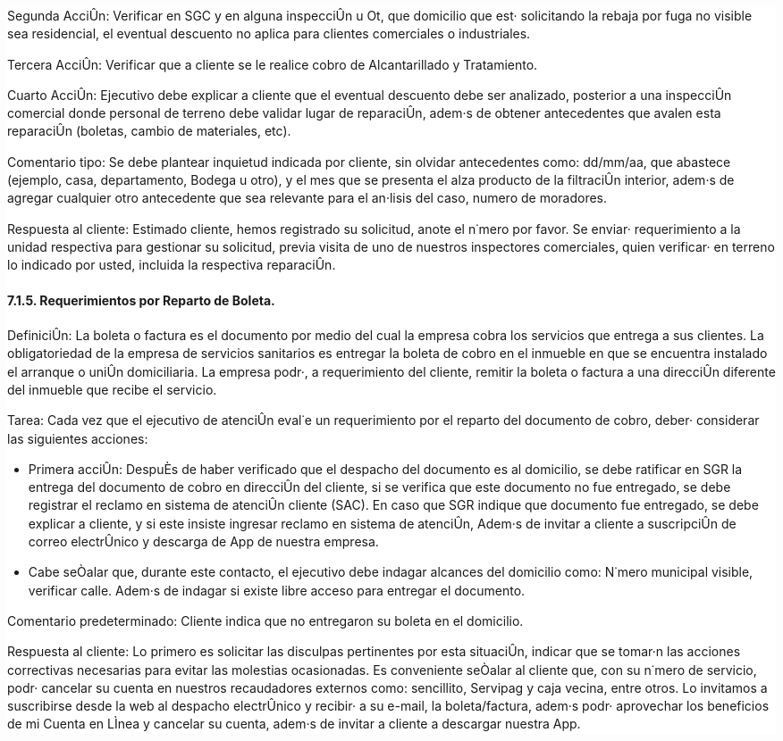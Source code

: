 Segunda AcciÛn: Verificar en SGC y en alguna inspecciÛn u Ot, que domicilio que est· solicitando la rebaja por fuga no visible sea residencial, el eventual descuento no aplica para clientes comerciales o industriales.

Tercera AcciÛn: Verificar que a cliente se le realice cobro de Alcantarillado y Tratamiento.

Cuarto AcciÛn: Ejecutivo debe explicar a cliente que el eventual descuento debe ser analizado, posterior a una inspecciÛn comercial donde personal de terreno debe validar lugar de reparaciÛn, adem·s de obtener antecedentes que avalen esta reparaciÛn (boletas, cambio de materiales, etc).

Comentario tipo: Se debe plantear inquietud indicada por cliente, sin olvidar antecedentes como: dd/mm/aa, que abastece (ejemplo, casa, departamento, Bodega u otro), y el mes que se presenta el alza producto de la filtraciÛn interior, adem·s de agregar cualquier otro antecedente que sea relevante para el an·lisis del caso, numero de moradores.

Respuesta al cliente:
Estimado cliente, hemos registrado su solicitud, anote el n˙mero por favor. Se enviar· requerimiento a la unidad respectiva para gestionar su solicitud, previa visita de uno de nuestros inspectores comerciales, quien verificar· en terreno lo indicado por usted, incluida la respectiva reparaciÛn.


#### 7.1.5. Requerimientos por Reparto de Boleta. 

DefiniciÛn: La boleta o factura es el documento por medio del cual la empresa cobra los servicios que entrega a sus clientes.
La obligatoriedad de la empresa de servicios sanitarios es entregar la boleta de cobro en el inmueble en que se encuentra instalado el arranque o uniÛn domiciliaria. La empresa podr·, a requerimiento del cliente, remitir la boleta o factura a una direcciÛn diferente del inmueble que recibe el servicio.

Tarea: Cada vez que el ejecutivo de atenciÛn eval˙e un requerimiento por el reparto del documento de cobro, deber· considerar las siguientes acciones:
 
* Primera acciÛn: DespuÈs de haber verificado que el despacho del documento es al domicilio, se debe ratificar en SGR la entrega del documento de cobro en direcciÛn del cliente, si se verifica que este documento no fue entregado, se debe registrar el reclamo en sistema de atenciÛn cliente (SAC). En caso que SGR indique que documento fue entregado, se debe explicar a cliente, y si este insiste ingresar reclamo en sistema de atenciÛn, Adem·s de invitar a cliente a suscripciÛn de    correo electrÛnico y descarga de App de nuestra empresa.


* Cabe seÒalar que, durante este contacto, el ejecutivo debe indagar alcances del domicilio como: N˙mero municipal visible, verificar calle. Adem·s de indagar si existe libre acceso para entregar el documento.


Comentario predeterminado: Cliente indica que no entregaron su boleta en el domicilio.

Respuesta al cliente:
Lo primero es solicitar las disculpas pertinentes por esta situaciÛn, indicar que se tomar·n las acciones correctivas necesarias para evitar las molestias ocasionadas. Es conveniente seÒalar al cliente que, con su n˙mero de servicio, podr· cancelar su cuenta en nuestros recaudadores externos como: sencillito, Servipag y caja vecina, entre otros. 
Lo invitamos a suscribirse desde la web al despacho electrÛnico y recibir· a su e-mail, la boleta/factura, adem·s podr· aprovechar los beneficios de mi Cuenta en LÌnea y cancelar su cuenta, adem·s de invitar a cliente a descargar nuestra App.
